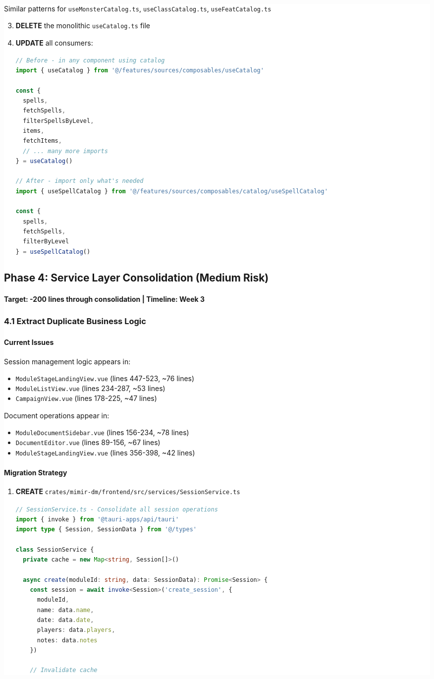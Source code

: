    Similar patterns for `useMonsterCatalog.ts`, `useClassCatalog.ts`, `useFeatCatalog.ts`

3. **DELETE** the monolithic `useCatalog.ts` file

4. **UPDATE** all consumers:
   ```typescript
   // Before - in any component using catalog
   import { useCatalog } from '@/features/sources/composables/useCatalog'
   
   const { 
     spells, 
     fetchSpells, 
     filterSpellsByLevel,
     items,
     fetchItems,
     // ... many more imports
   } = useCatalog()
   
   // After - import only what's needed
   import { useSpellCatalog } from '@/features/sources/composables/catalog/useSpellCatalog'
   
   const { 
     spells, 
     fetchSpells, 
     filterByLevel 
   } = useSpellCatalog()
   ```

## Phase 4: Service Layer Consolidation (Medium Risk)
**Target: -200 lines through consolidation | Timeline: Week 3**

### 4.1 Extract Duplicate Business Logic

#### Current Issues
Session management logic appears in:
- `ModuleStageLandingView.vue` (lines 447-523, ~76 lines)
- `ModuleListView.vue` (lines 234-287, ~53 lines)
- `CampaignView.vue` (lines 178-225, ~47 lines)

Document operations appear in:
- `ModuleDocumentSidebar.vue` (lines 156-234, ~78 lines)
- `DocumentEditor.vue` (lines 89-156, ~67 lines)
- `ModuleStageLandingView.vue` (lines 356-398, ~42 lines)

#### Migration Strategy

1. **CREATE** `crates/mimir-dm/frontend/src/services/SessionService.ts`
   ```typescript
   // SessionService.ts - Consolidate all session operations
   import { invoke } from '@tauri-apps/api/tauri'
   import type { Session, SessionData } from '@/types'
   
   class SessionService {
     private cache = new Map<string, Session[]>()
     
     async create(moduleId: string, data: SessionData): Promise<Session> {
       const session = await invoke<Session>('create_session', {
         moduleId,
         name: data.name,
         date: data.date,
         players: data.players,
         notes: data.notes
       })
       
       // Invalidate cache
   ```